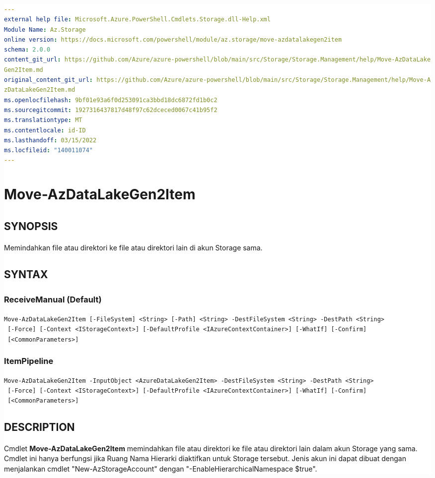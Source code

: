 ```yaml
---
external help file: Microsoft.Azure.PowerShell.Cmdlets.Storage.dll-Help.xml
Module Name: Az.Storage
online version: https://docs.microsoft.com/powershell/module/az.storage/move-azdatalakegen2item
schema: 2.0.0
content_git_url: https://github.com/Azure/azure-powershell/blob/main/src/Storage/Storage.Management/help/Move-AzDataLakeGen2Item.md
original_content_git_url: https://github.com/Azure/azure-powershell/blob/main/src/Storage/Storage.Management/help/Move-AzDataLakeGen2Item.md
ms.openlocfilehash: 9bf01e93a6f0d253091ca3bbd18dc6872fd1b0c2
ms.sourcegitcommit: 1927316437817d48f97c62dceced0067c41b95f2
ms.translationtype: MT
ms.contentlocale: id-ID
ms.lasthandoff: 03/15/2022
ms.locfileid: "140011074"
---
```

# Move-AzDataLakeGen2Item

## SYNOPSIS
Memindahkan file atau direktori ke file atau direktori lain di akun Storage sama.

## SYNTAX

### ReceiveManual (Default)
```
Move-AzDataLakeGen2Item [-FileSystem] <String> [-Path] <String> -DestFileSystem <String> -DestPath <String>
 [-Force] [-Context <IStorageContext>] [-DefaultProfile <IAzureContextContainer>] [-WhatIf] [-Confirm]
 [<CommonParameters>]
```

### ItemPipeline
```
Move-AzDataLakeGen2Item -InputObject <AzureDataLakeGen2Item> -DestFileSystem <String> -DestPath <String>
 [-Force] [-Context <IStorageContext>] [-DefaultProfile <IAzureContextContainer>] [-WhatIf] [-Confirm]
 [<CommonParameters>]
```

## DESCRIPTION
Cmdlet **Move-AzDataLakeGen2Item** memindahkan file atau direktori ke file atau direktori lain dalam akun Storage yang sama.
Cmdlet ini hanya berfungsi jika Ruang Nama Hierarki diaktifkan untuk Storage tersebut. Jenis akun ini dapat dibuat dengan menjalankan cmdlet "New-AzStorageAccount" dengan "-EnableHierarchicalNamespace $true".

